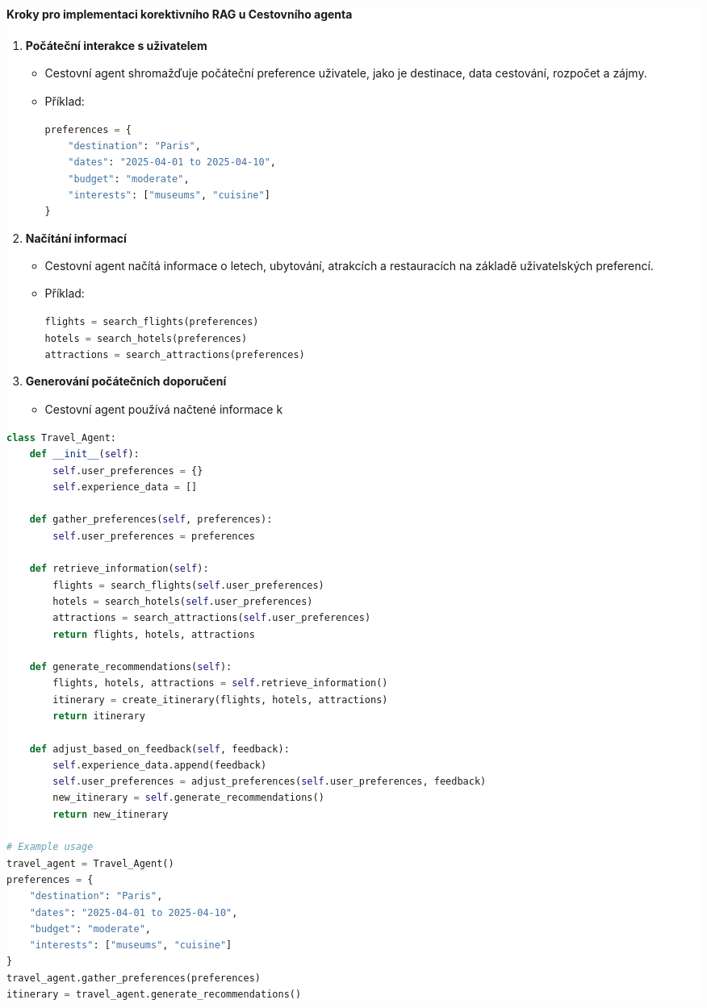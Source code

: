 #### Kroky pro implementaci korektivního RAG u Cestovního agenta

1. **Počáteční interakce s uživatelem**
   - Cestovní agent shromažďuje počáteční preference uživatele, jako je destinace, data cestování, rozpočet a zájmy.
   - Příklad:

     ```python
     preferences = {
         "destination": "Paris",
         "dates": "2025-04-01 to 2025-04-10",
         "budget": "moderate",
         "interests": ["museums", "cuisine"]
     }
     ```

2. **Načítání informací**
   - Cestovní agent načítá informace o letech, ubytování, atrakcích a restauracích na základě uživatelských preferencí.
   - Příklad:

     ```python
     flights = search_flights(preferences)
     hotels = search_hotels(preferences)
     attractions = search_attractions(preferences)
     ```

3. **Generování počátečních doporučení**
   - Cestovní agent používá načtené informace k
```python
class Travel_Agent:
    def __init__(self):
        self.user_preferences = {}
        self.experience_data = []

    def gather_preferences(self, preferences):
        self.user_preferences = preferences

    def retrieve_information(self):
        flights = search_flights(self.user_preferences)
        hotels = search_hotels(self.user_preferences)
        attractions = search_attractions(self.user_preferences)
        return flights, hotels, attractions

    def generate_recommendations(self):
        flights, hotels, attractions = self.retrieve_information()
        itinerary = create_itinerary(flights, hotels, attractions)
        return itinerary

    def adjust_based_on_feedback(self, feedback):
        self.experience_data.append(feedback)
        self.user_preferences = adjust_preferences(self.user_preferences, feedback)
        new_itinerary = self.generate_recommendations()
        return new_itinerary

# Example usage
travel_agent = Travel_Agent()
preferences = {
    "destination": "Paris",
    "dates": "2025-04-01 to 2025-04-10",
    "budget": "moderate",
    "interests": ["museums", "cuisine"]
}
travel_agent.gather_preferences(preferences)
itinerary = travel_agent.generate_recommendations()
```